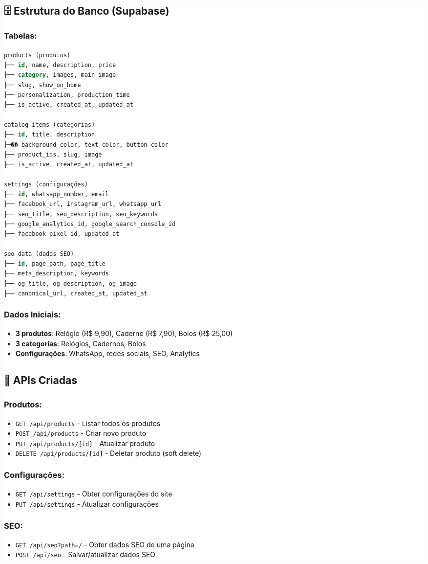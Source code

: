## 🗄️ Estrutura do Banco (Supabase)

### Tabelas:
```sql
products (produtos)
├── id, name, description, price
├── category, images, main_image
├── slug, show_on_home
├── personalization, production_time
├── is_active, created_at, updated_at

catalog_items (categorias)
├── id, title, description
├─�� background_color, text_color, button_color
├── product_ids, slug, image
├── is_active, created_at, updated_at

settings (configurações)
├── id, whatsapp_number, email
├── facebook_url, instagram_url, whatsapp_url
├── seo_title, seo_description, seo_keywords
├── google_analytics_id, google_search_console_id
├── facebook_pixel_id, updated_at

seo_data (dados SEO)
├── id, page_path, page_title
├── meta_description, keywords
├── og_title, og_description, og_image
├── canonical_url, created_at, updated_at
```

### Dados Iniciais:
- **3 produtos**: Relógio (R$ 9,90), Caderno (R$ 7,90), Bolos (R$ 25,00)
- **3 categorias**: Relógios, Cadernos, Bolos
- **Configurações**: WhatsApp, redes sociais, SEO, Analytics

## 🚀 APIs Criadas

### Produtos:
- `GET /api/products` - Listar todos os produtos
- `POST /api/products` - Criar novo produto
- `PUT /api/products/[id]` - Atualizar produto
- `DELETE /api/products/[id]` - Deletar produto (soft delete)

### Configurações:
- `GET /api/settings` - Obter configurações do site
- `PUT /api/settings` - Atualizar configurações

### SEO:
- `GET /api/seo?path=/` - Obter dados SEO de uma página
- `POST /api/seo` - Salvar/atualizar dados SEO
